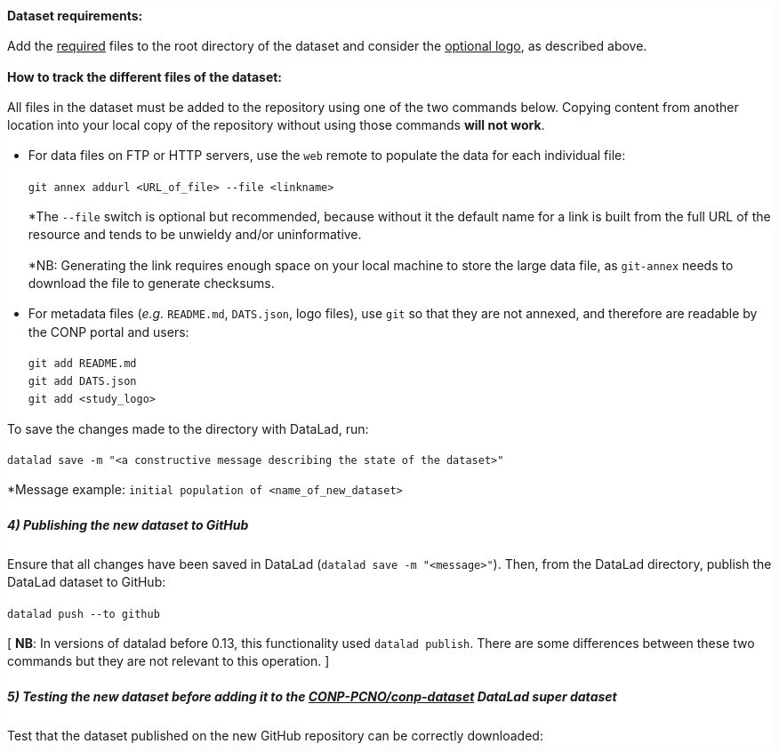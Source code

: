 **Dataset requirements:** 

Add the [required](#required) files to the root directory of the dataset and consider the [optional logo](#optional), as described above.

**How to track the different files of the dataset:**

All files in the dataset must be added to the repository using one of the two commands below. Copying content from another location into your local copy of the repository without using those commands **will not work**.

- For data files on FTP or HTTP servers, use the `web` remote to populate the data for each individual file:

	```
	git annex addurl <URL_of_file> --file <linkname>
	```
	*The `--file` switch is optional but recommended, because without it the default name for a link is built from the full URL of the resource and tends to be unwieldy and/or uninformative.
	
	*NB: Generating the link requires enough space on your local machine to store the large data file, as `git-annex` needs to download the file to generate checksums.

- For metadata files (*e.g.* `README.md`, `DATS.json`, logo files), use `git` so that they are not annexed, and therefore are readable by the CONP portal and users: 
  
  ```
  git add README.md
  git add DATS.json
  git add <study_logo>
  ```	
  
To save the changes made to the directory with DataLad, run:

```
datalad save -m "<a constructive message describing the state of the dataset>"
```
*Message example: `initial population of <name_of_new_dataset>`


##### <a name="dataset_publication"></a> 4) Publishing the new dataset to GitHub

Ensure that all changes have been saved in DataLad (`datalad save -m "<message>"`). Then, from the DataLad directory, publish the DataLad dataset to GitHub:

 ```
 datalad push --to github
 ```

[ <b>NB</b>: In versions of datalad before 0.13, this functionality used ```datalad publish```.  There are some differences between these two commands but they are not relevant to this operation. ]
  
##### <a name="dataset_test"></a> 5) Testing the new dataset before adding it to the [CONP-PCNO/conp-dataset](https://github.com/CONP-PCNO/conp-dataset) DataLad super dataset



Test that the dataset published on the new GitHub repository can be correctly downloaded:
